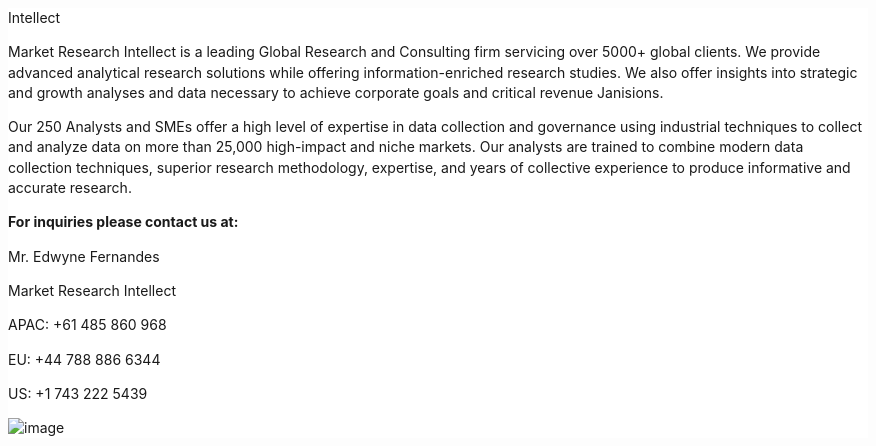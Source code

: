 Intellect</span></strong></p><p><span class="">Market Research Intellect is a leading Global Research and Consulting firm servicing over 5000+ global clients. We provide advanced analytical research solutions while offering information-enriched research studies.&nbsp;</span>We also offer insights into strategic and growth analyses and data necessary to achieve corporate goals and critical revenue Janisions.</p><p><span class="">Our 250 Analysts and SMEs offer a high level of expertise in data collection and governance using industrial techniques to collect and analyze data on more than 25,000 high-impact and niche markets. Our analysts are trained to combine modern data collection techniques, superior research methodology, expertise, and years of collective experience to produce informative and accurate research.</span></p><p><strong>For inquiries please contact us at:</strong></p><p>Mr. Edwyne Fernandes</p><p>Market Research Intellect</p><p>APAC: +61 485 860 968</p><p>EU: +44 788 886 6344</p><p>US: +1 743 222 5439</p>
![image](https://github.com/user-attachments/assets/668ed3f3-e61f-4b73-a936-c878ff71b64b)
